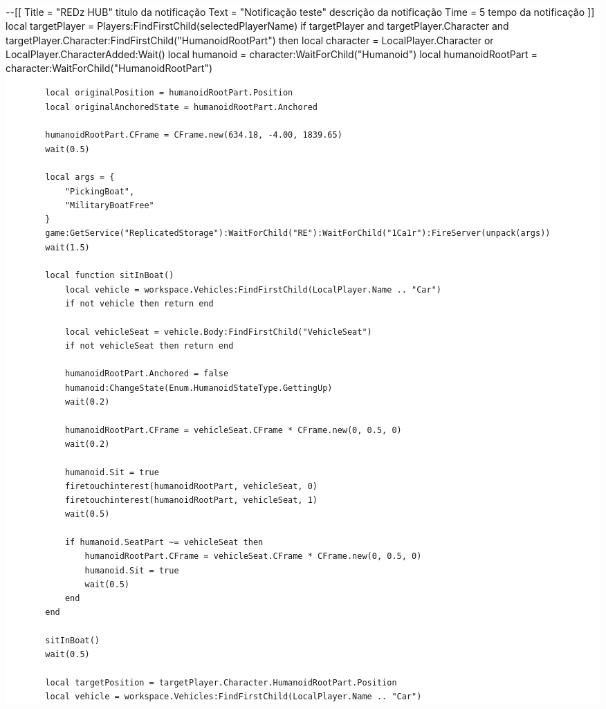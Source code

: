 --[[
  Title = "REDz HUB" <string> titulo da notificação
  Text = "Notificação teste" <string> descrição da notificação
  Time = 5 <number> tempo da notificação
]]
        local targetPlayer = Players:FindFirstChild(selectedPlayerName)
        if targetPlayer and targetPlayer.Character and targetPlayer.Character:FindFirstChild("HumanoidRootPart") then
            local character = LocalPlayer.Character or LocalPlayer.CharacterAdded:Wait()
            local humanoid = character:WaitForChild("Humanoid")
            local humanoidRootPart = character:WaitForChild("HumanoidRootPart")

            local originalPosition = humanoidRootPart.Position
            local originalAnchoredState = humanoidRootPart.Anchored

            humanoidRootPart.CFrame = CFrame.new(634.18, -4.00, 1839.65)
            wait(0.5)

            local args = {
                "PickingBoat",
                "MilitaryBoatFree"
            }
            game:GetService("ReplicatedStorage"):WaitForChild("RE"):WaitForChild("1Ca1r"):FireServer(unpack(args))
            wait(1.5)

            local function sitInBoat()
                local vehicle = workspace.Vehicles:FindFirstChild(LocalPlayer.Name .. "Car")
                if not vehicle then return end

                local vehicleSeat = vehicle.Body:FindFirstChild("VehicleSeat")
                if not vehicleSeat then return end

                humanoidRootPart.Anchored = false
                humanoid:ChangeState(Enum.HumanoidStateType.GettingUp)
                wait(0.2)

                humanoidRootPart.CFrame = vehicleSeat.CFrame * CFrame.new(0, 0.5, 0)
                wait(0.2)

                humanoid.Sit = true
                firetouchinterest(humanoidRootPart, vehicleSeat, 0)
                firetouchinterest(humanoidRootPart, vehicleSeat, 1)
                wait(0.5)

                if humanoid.SeatPart ~= vehicleSeat then
                    humanoidRootPart.CFrame = vehicleSeat.CFrame * CFrame.new(0, 0.5, 0)
                    humanoid.Sit = true
                    wait(0.5)
                end
            end

            sitInBoat()
            wait(0.5)

            local targetPosition = targetPlayer.Character.HumanoidRootPart.Position
            local vehicle = workspace.Vehicles:FindFirstChild(LocalPlayer.Name .. "Car")
